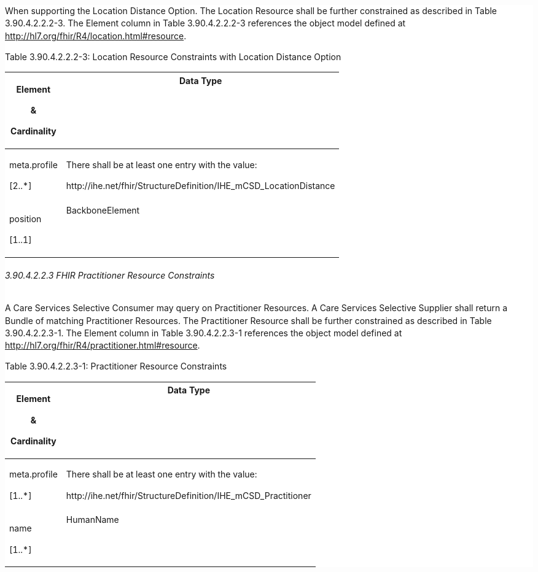 When supporting the Location Distance Option. The Location Resource
shall be further constrained as described in Table 3.90.4.2.2.2-3. The
Element column in Table 3.90.4.2.2.2-3 references the object model
defined at <http://hl7.org/fhir/R4/location.html#resource>.

Table 3.90.4.2.2.2-3: Location Resource Constraints with Location
Distance Option

<table>
<thead>
<tr class="header">
<th><p>Element</p>
<p>&amp;</p>
<p>Cardinality</p></th>
<th>Data Type</th>
</tr>
</thead>
<tbody>
<tr class="odd">
<td><p>meta.profile</p>
<p>[2..*]</p></td>
<td><p>There shall be at least one entry with the value:</p>
<p>http://ihe.net/fhir/StructureDefinition/IHE_mCSD_LocationDistance</p></td>
</tr>
<tr class="even">
<td><p>position</p>
<p>[1..1]</p></td>
<td>BackboneElement</td>
</tr>
</tbody>
</table>

###### 3.90.4.2.2.3 FHIR Practitioner Resource Constraints

A Care Services Selective Consumer may query on Practitioner Resources.
A Care Services Selective Supplier shall return a Bundle of matching
Practitioner Resources. The Practitioner Resource shall be further
constrained as described in Table 3.90.4.2.2.3-1. The Element column in
Table 3.90.4.2.2.3-1 references the object model defined at
<http://hl7.org/fhir/R4/practitioner.html#resource>.

Table 3.90.4.2.2.3-1: Practitioner Resource Constraints

<table>
<thead>
<tr class="header">
<th><p>Element</p>
<p>&amp;</p>
<p>Cardinality</p></th>
<th>Data Type</th>
</tr>
</thead>
<tbody>
<tr class="odd">
<td><p>meta.profile</p>
<p>[1..*]</p></td>
<td><p>There shall be at least one entry with the value:</p>
<p>http://ihe.net/fhir/StructureDefinition/IHE_mCSD_Practitioner</p></td>
</tr>
<tr class="even">
<td><p>name</p>
<p>[1..*]</p></td>
<td>HumanName</td>
</tr>
</tbody>
</table>